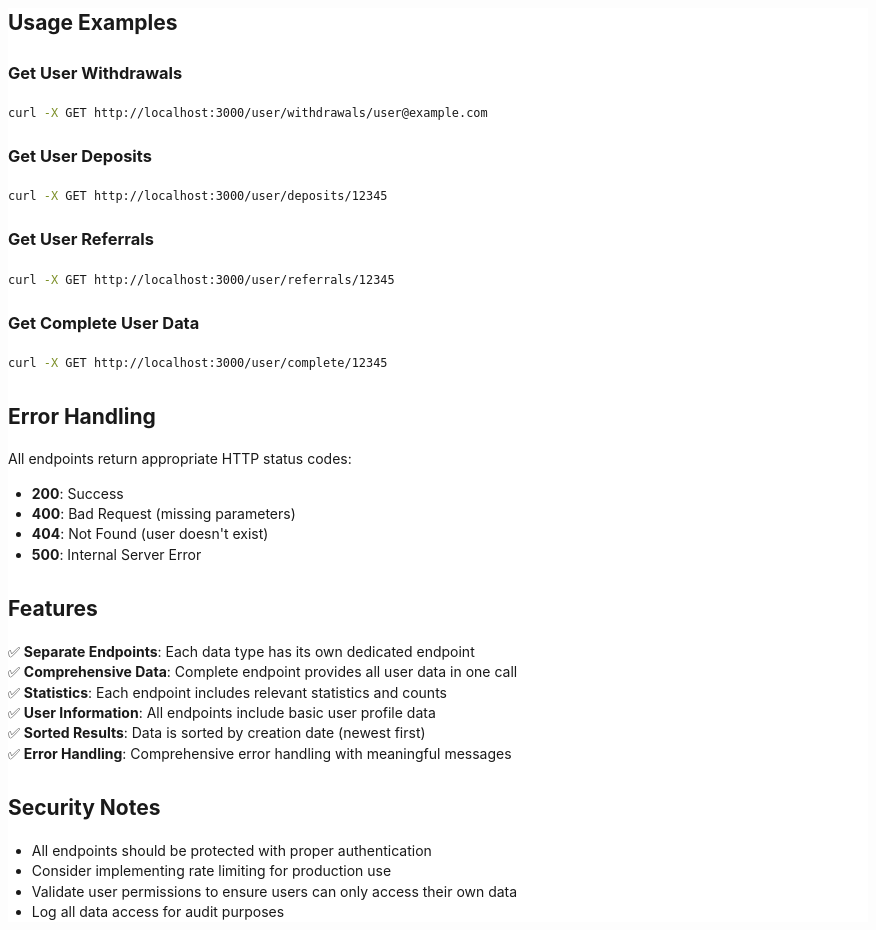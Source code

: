 ## Usage Examples

### Get User Withdrawals
```bash
curl -X GET http://localhost:3000/user/withdrawals/user@example.com
```

### Get User Deposits
```bash
curl -X GET http://localhost:3000/user/deposits/12345
```

### Get User Referrals
```bash
curl -X GET http://localhost:3000/user/referrals/12345
```

### Get Complete User Data
```bash
curl -X GET http://localhost:3000/user/complete/12345
```

## Error Handling

All endpoints return appropriate HTTP status codes:
- **200**: Success
- **400**: Bad Request (missing parameters)
- **404**: Not Found (user doesn't exist)
- **500**: Internal Server Error

## Features

✅ **Separate Endpoints**: Each data type has its own dedicated endpoint  
✅ **Comprehensive Data**: Complete endpoint provides all user data in one call  
✅ **Statistics**: Each endpoint includes relevant statistics and counts  
✅ **User Information**: All endpoints include basic user profile data  
✅ **Sorted Results**: Data is sorted by creation date (newest first)  
✅ **Error Handling**: Comprehensive error handling with meaningful messages  

## Security Notes

- All endpoints should be protected with proper authentication
- Consider implementing rate limiting for production use
- Validate user permissions to ensure users can only access their own data
- Log all data access for audit purposes 